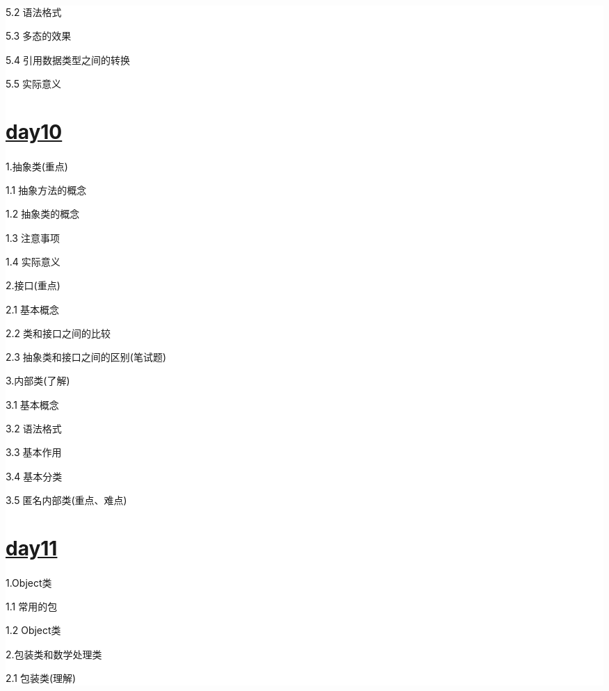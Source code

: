 5.2 语法格式

5.3 多态的效果

5.4 引用数据类型之间的转换

5.5 实际意义

 

# [day10](applewebdata://64CE9B6E-98D7-4B4E-AD87-DB344128C588/day10/day10.txt)

 

1.抽象类(重点)

1.1 抽象方法的概念

1.2 抽象类的概念

1.3 注意事项

1.4 实际意义

 

2.接口(重点)

2.1 基本概念

2.2 类和接口之间的比较

2.3 抽象类和接口之间的区别(笔试题)                                          

 

3.内部类(了解)

3.1 基本概念

3.2 语法格式

3.3 基本作用

3.4 基本分类

3.5 匿名内部类(重点、难点) 

 

# [day11](applewebdata://64CE9B6E-98D7-4B4E-AD87-DB344128C588/day11/day11.txt)

1.Object类

1.1 常用的包

1.2 Object类

 

2.包装类和数学处理类

2.1 包装类(理解) 
